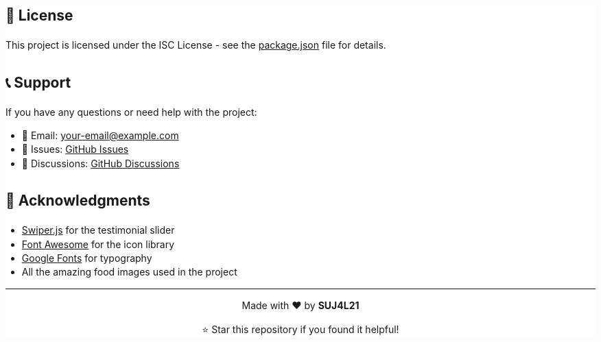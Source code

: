 ## 📄 License

This project is licensed under the ISC License - see the [package.json](package.json) file for details.

## 📞 Support

If you have any questions or need help with the project:

- 📧 Email: your-email@example.com
- 🐛 Issues: [GitHub Issues](https://github.com/yourusername/foodie-buddie/issues)
- 💬 Discussions: [GitHub Discussions](https://github.com/yourusername/foodie-buddie/discussions)

## 🙏 Acknowledgments

- [Swiper.js](https://swiperjs.com/) for the testimonial slider
- [Font Awesome](https://fontawesome.com/) for the icon library
- [Google Fonts](https://fonts.google.com/) for typography
- All the amazing food images used in the project

---

<div align="center">
  <p>Made with ❤️ by <strong>SUJ4L21</strong></p>
  <p>⭐ Star this repository if you found it helpful!</p>
</div>
